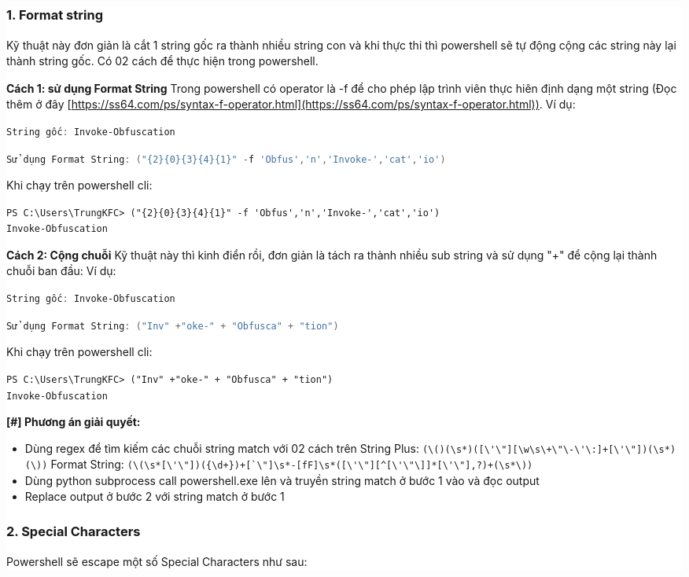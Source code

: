 ### 1. Format string

Kỹ thuật này đơn giản là cắt 1 string gốc ra thành nhiều string con và khi thực thi thì powershell sẽ tự động cộng các string này lại thành string gốc. Có 02 cách để thực hiện trong powershell.

**Cách 1: sử dụng Format String**
Trong powershell có operator là -f để cho phép lập trình viên thực hiên định dạng một string (Đọc thêm ở đây [https://ss64.com/ps/syntax-f-operator.html](https://ss64.com/ps/syntax-f-operator.html)).
Ví dụ:

```powershell
String gốc: Invoke-Obfuscation
```

```powershell
Sử dụng Format String: ("{2}{0}{3}{4}{1}" -f 'Obfus','n','Invoke-','cat','io')
```

Khi chạy trên powershell cli:

```shell
PS C:\Users\TrungKFC> ("{2}{0}{3}{4}{1}" -f 'Obfus','n','Invoke-','cat','io')
Invoke-Obfuscation
```

**Cách 2: Cộng chuỗi**
Kỹ thuật này thì kinh điển rồi, đơn giản là tách ra thành nhiều sub string và sử dụng "+" để cộng lại thành chuỗi ban đầu:
Ví dụ:

```powershell
String gốc: Invoke-Obfuscation
```

```powershell
Sử dụng Format String: ("Inv" +"oke-" + "Obfusca" + "tion")
```

Khi chạy trên powershell cli:

```shell
PS C:\Users\TrungKFC> ("Inv" +"oke-" + "Obfusca" + "tion")
Invoke-Obfuscation
```

**[#] Phương án giải quyết:**

- Dùng regex để tìm kiếm các chuỗi string match với 02 cách trên
  String Plus:
  `(\()(\s*)([\'\"][\w\s\+\"\-\'\:]+[\'\"])(\s*)(\))`
  Format String:
  `` (\(\s*[\'\"])({\d+})+[`\"]\s*-[fF]\s*([\'\"][^[\'\"\]]*[\'\"],?)+(\s*\)) ``
- Dùng python subprocess call powershell.exe lên và truyền string match ở bước 1 vào và đọc output
- Replace output ở bước 2 với string match ở bước 1

### 2. Special Characters

Powershell sẽ escape một số Special Characters như sau:
